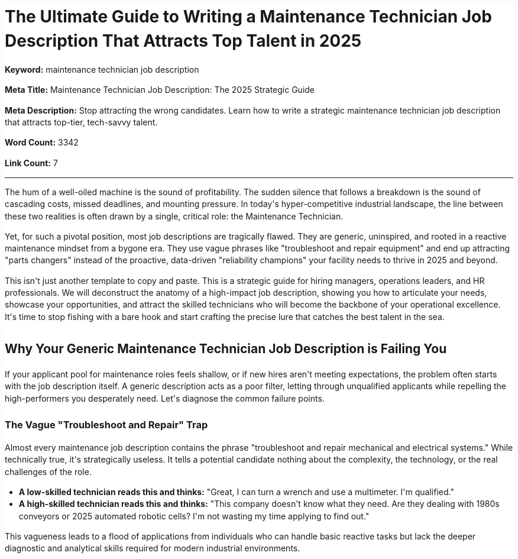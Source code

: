 # The Ultimate Guide to Writing a Maintenance Technician Job Description That Attracts Top Talent in 2025

**Keyword:** maintenance technician job description

**Meta Title:** Maintenance Technician Job Description: The 2025 Strategic Guide

**Meta Description:** Stop attracting the wrong candidates. Learn how to write a strategic maintenance technician job description that attracts top-tier, tech-savvy talent.

**Word Count:** 3342

**Link Count:** 7

---

The hum of a well-oiled machine is the sound of profitability. The sudden silence that follows a breakdown is the sound of cascading costs, missed deadlines, and mounting pressure. In today's hyper-competitive industrial landscape, the line between these two realities is often drawn by a single, critical role: the Maintenance Technician.

Yet, for such a pivotal position, most job descriptions are tragically flawed. They are generic, uninspired, and rooted in a reactive maintenance mindset from a bygone era. They use vague phrases like "troubleshoot and repair equipment" and end up attracting "parts changers" instead of the proactive, data-driven "reliability champions" your facility needs to thrive in 2025 and beyond.

This isn't just another template to copy and paste. This is a strategic guide for hiring managers, operations leaders, and HR professionals. We will deconstruct the anatomy of a high-impact job description, showing you how to articulate your needs, showcase your opportunities, and attract the skilled technicians who will become the backbone of your operational excellence. It's time to stop fishing with a bare hook and start crafting the precise lure that catches the best talent in the sea.

## Why Your Generic Maintenance Technician Job Description is Failing You

If your applicant pool for maintenance roles feels shallow, or if new hires aren't meeting expectations, the problem often starts with the job description itself. A generic description acts as a poor filter, letting through unqualified applicants while repelling the high-performers you desperately need. Let's diagnose the common failure points.

### The Vague "Troubleshoot and Repair" Trap

Almost every maintenance job description contains the phrase "troubleshoot and repair mechanical and electrical systems." While technically true, it's strategically useless. It tells a potential candidate nothing about the complexity, the technology, or the real challenges of the role.

*   **A low-skilled technician reads this and thinks:** "Great, I can turn a wrench and use a multimeter. I'm qualified."
*   **A high-skilled technician reads this and thinks:** "This company doesn't know what they need. Are they dealing with 1980s conveyors or 2025 automated robotic cells? I'm not wasting my time applying to find out."

This vagueness leads to a flood of applications from individuals who can handle basic reactive tasks but lack the deeper diagnostic and analytical skills required for modern industrial environments.

